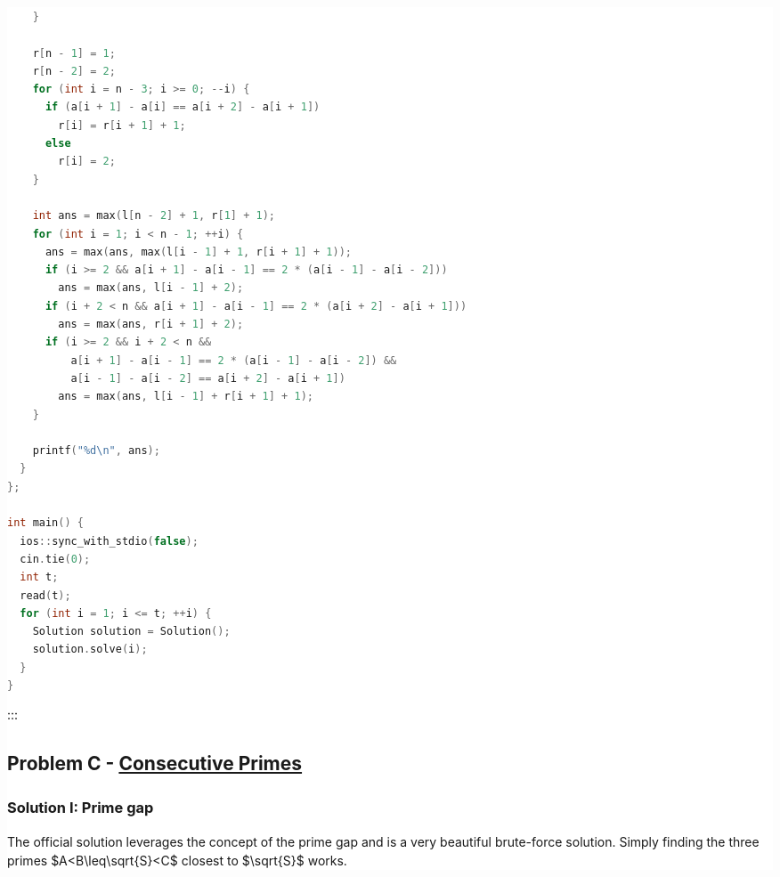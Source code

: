 ```cpp
    }

    r[n - 1] = 1;
    r[n - 2] = 2;
    for (int i = n - 3; i >= 0; --i) {
      if (a[i + 1] - a[i] == a[i + 2] - a[i + 1])
        r[i] = r[i + 1] + 1;
      else
        r[i] = 2;
    }

    int ans = max(l[n - 2] + 1, r[1] + 1);
    for (int i = 1; i < n - 1; ++i) {
      ans = max(ans, max(l[i - 1] + 1, r[i + 1] + 1));
      if (i >= 2 && a[i + 1] - a[i - 1] == 2 * (a[i - 1] - a[i - 2]))
        ans = max(ans, l[i - 1] + 2);
      if (i + 2 < n && a[i + 1] - a[i - 1] == 2 * (a[i + 2] - a[i + 1]))
        ans = max(ans, r[i + 1] + 2);
      if (i >= 2 && i + 2 < n &&
          a[i + 1] - a[i - 1] == 2 * (a[i - 1] - a[i - 2]) &&
          a[i - 1] - a[i - 2] == a[i + 2] - a[i + 1])
        ans = max(ans, l[i - 1] + r[i + 1] + 1);
    }

    printf("%d\n", ans);
  }
};

int main() {
  ios::sync_with_stdio(false);
  cin.tie(0);
  int t;
  read(t);
  for (int i = 1; i <= t; ++i) {
    Solution solution = Solution();
    solution.solve(i);
  }
}
```

:::

## Problem C - [Consecutive Primes](https://codingcompetitions.withgoogle.com/kickstart/round/0000000000435a5b/000000000077a8e6)

### Solution I: Prime gap

The official solution leverages the concept of the prime gap and is a very beautiful brute-force solution. Simply finding the three primes $A<B\leq\sqrt{S}<C$ closest to $\sqrt{S}$ works.
